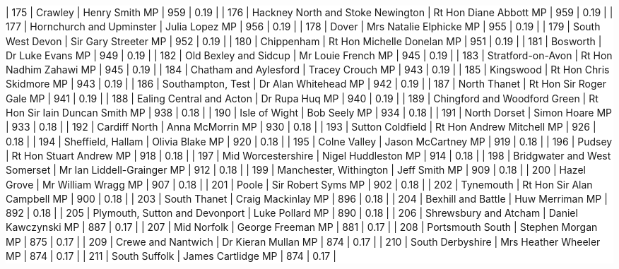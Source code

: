| 175 | Crawley | Henry Smith MP | 959 | 0.19 |
| 176 | Hackney North and Stoke Newington | Rt Hon Diane Abbott MP | 959 | 0.19 |
| 177 | Hornchurch and Upminster | Julia Lopez MP | 956 | 0.19 |
| 178 | Dover | Mrs Natalie Elphicke MP | 955 | 0.19 |
| 179 | South West Devon | Sir Gary Streeter MP | 952 | 0.19 |
| 180 | Chippenham | Rt Hon Michelle Donelan MP | 951 | 0.19 |
| 181 | Bosworth | Dr Luke Evans MP | 949 | 0.19 |
| 182 | Old Bexley and Sidcup | Mr Louie French MP | 945 | 0.19 |
| 183 | Stratford-on-Avon | Rt Hon Nadhim Zahawi MP | 945 | 0.19 |
| 184 | Chatham and Aylesford | Tracey Crouch MP | 943 | 0.19 |
| 185 | Kingswood | Rt Hon Chris Skidmore MP | 943 | 0.19 |
| 186 | Southampton, Test | Dr Alan Whitehead MP | 942 | 0.19 |
| 187 | North Thanet | Rt Hon Sir Roger Gale MP | 941 | 0.19 |
| 188 | Ealing Central and Acton | Dr Rupa Huq MP | 940 | 0.19 |
| 189 | Chingford and Woodford Green | Rt Hon Sir Iain Duncan Smith MP | 938 | 0.18 |
| 190 | Isle of Wight | Bob Seely MP | 934 | 0.18 |
| 191 | North Dorset | Simon Hoare MP | 933 | 0.18 |
| 192 | Cardiff North | Anna McMorrin MP | 930 | 0.18 |
| 193 | Sutton Coldfield | Rt Hon Andrew Mitchell MP | 926 | 0.18 |
| 194 | Sheffield, Hallam | Olivia Blake MP | 920 | 0.18 |
| 195 | Colne Valley | Jason McCartney MP | 919 | 0.18 |
| 196 | Pudsey | Rt Hon Stuart Andrew MP | 918 | 0.18 |
| 197 | Mid Worcestershire | Nigel Huddleston MP | 914 | 0.18 |
| 198 | Bridgwater and West Somerset | Mr Ian Liddell-Grainger MP | 912 | 0.18 |
| 199 | Manchester, Withington | Jeff Smith MP | 909 | 0.18 |
| 200 | Hazel Grove | Mr William Wragg MP | 907 | 0.18 |
| 201 | Poole | Sir Robert Syms MP | 902 | 0.18 |
| 202 | Tynemouth | Rt Hon Sir Alan Campbell MP | 900 | 0.18 |
| 203 | South Thanet | Craig Mackinlay MP | 896 | 0.18 |
| 204 | Bexhill and Battle | Huw Merriman MP | 892 | 0.18 |
| 205 | Plymouth, Sutton and Devonport | Luke Pollard MP | 890 | 0.18 |
| 206 | Shrewsbury and Atcham | Daniel Kawczynski MP | 887 | 0.17 |
| 207 | Mid Norfolk | George Freeman MP | 881 | 0.17 |
| 208 | Portsmouth South | Stephen Morgan MP | 875 | 0.17 |
| 209 | Crewe and Nantwich | Dr Kieran Mullan MP | 874 | 0.17 |
| 210 | South Derbyshire | Mrs Heather Wheeler MP | 874 | 0.17 |
| 211 | South Suffolk | James Cartlidge MP | 874 | 0.17 |